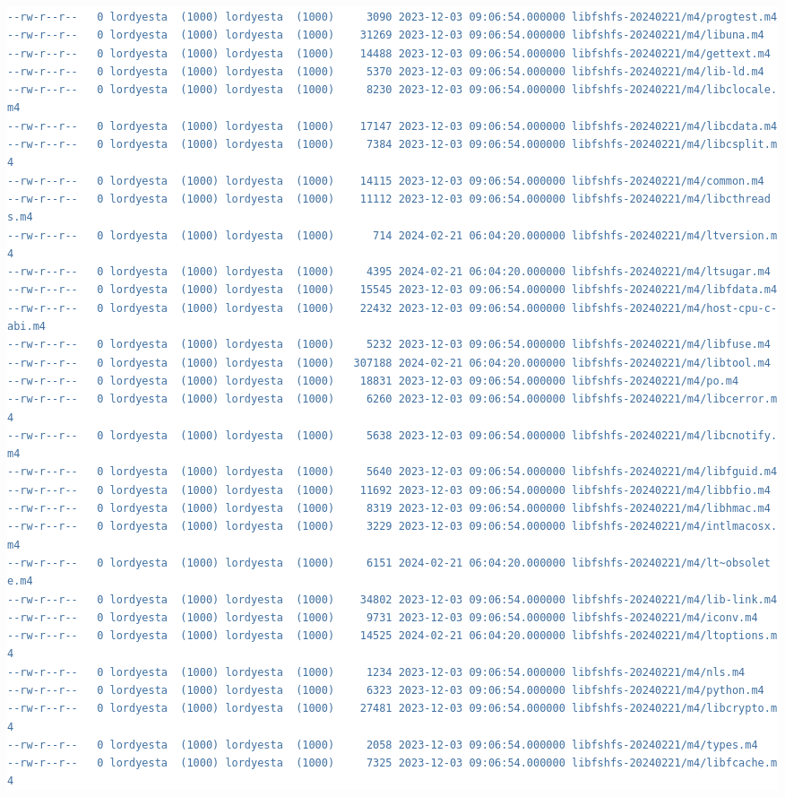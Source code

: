 ```diff
--rw-r--r--   0 lordyesta  (1000) lordyesta  (1000)     3090 2023-12-03 09:06:54.000000 libfshfs-20240221/m4/progtest.m4
--rw-r--r--   0 lordyesta  (1000) lordyesta  (1000)    31269 2023-12-03 09:06:54.000000 libfshfs-20240221/m4/libuna.m4
--rw-r--r--   0 lordyesta  (1000) lordyesta  (1000)    14488 2023-12-03 09:06:54.000000 libfshfs-20240221/m4/gettext.m4
--rw-r--r--   0 lordyesta  (1000) lordyesta  (1000)     5370 2023-12-03 09:06:54.000000 libfshfs-20240221/m4/lib-ld.m4
--rw-r--r--   0 lordyesta  (1000) lordyesta  (1000)     8230 2023-12-03 09:06:54.000000 libfshfs-20240221/m4/libclocale.m4
--rw-r--r--   0 lordyesta  (1000) lordyesta  (1000)    17147 2023-12-03 09:06:54.000000 libfshfs-20240221/m4/libcdata.m4
--rw-r--r--   0 lordyesta  (1000) lordyesta  (1000)     7384 2023-12-03 09:06:54.000000 libfshfs-20240221/m4/libcsplit.m4
--rw-r--r--   0 lordyesta  (1000) lordyesta  (1000)    14115 2023-12-03 09:06:54.000000 libfshfs-20240221/m4/common.m4
--rw-r--r--   0 lordyesta  (1000) lordyesta  (1000)    11112 2023-12-03 09:06:54.000000 libfshfs-20240221/m4/libcthreads.m4
--rw-r--r--   0 lordyesta  (1000) lordyesta  (1000)      714 2024-02-21 06:04:20.000000 libfshfs-20240221/m4/ltversion.m4
--rw-r--r--   0 lordyesta  (1000) lordyesta  (1000)     4395 2024-02-21 06:04:20.000000 libfshfs-20240221/m4/ltsugar.m4
--rw-r--r--   0 lordyesta  (1000) lordyesta  (1000)    15545 2023-12-03 09:06:54.000000 libfshfs-20240221/m4/libfdata.m4
--rw-r--r--   0 lordyesta  (1000) lordyesta  (1000)    22432 2023-12-03 09:06:54.000000 libfshfs-20240221/m4/host-cpu-c-abi.m4
--rw-r--r--   0 lordyesta  (1000) lordyesta  (1000)     5232 2023-12-03 09:06:54.000000 libfshfs-20240221/m4/libfuse.m4
--rw-r--r--   0 lordyesta  (1000) lordyesta  (1000)   307188 2024-02-21 06:04:20.000000 libfshfs-20240221/m4/libtool.m4
--rw-r--r--   0 lordyesta  (1000) lordyesta  (1000)    18831 2023-12-03 09:06:54.000000 libfshfs-20240221/m4/po.m4
--rw-r--r--   0 lordyesta  (1000) lordyesta  (1000)     6260 2023-12-03 09:06:54.000000 libfshfs-20240221/m4/libcerror.m4
--rw-r--r--   0 lordyesta  (1000) lordyesta  (1000)     5638 2023-12-03 09:06:54.000000 libfshfs-20240221/m4/libcnotify.m4
--rw-r--r--   0 lordyesta  (1000) lordyesta  (1000)     5640 2023-12-03 09:06:54.000000 libfshfs-20240221/m4/libfguid.m4
--rw-r--r--   0 lordyesta  (1000) lordyesta  (1000)    11692 2023-12-03 09:06:54.000000 libfshfs-20240221/m4/libbfio.m4
--rw-r--r--   0 lordyesta  (1000) lordyesta  (1000)     8319 2023-12-03 09:06:54.000000 libfshfs-20240221/m4/libhmac.m4
--rw-r--r--   0 lordyesta  (1000) lordyesta  (1000)     3229 2023-12-03 09:06:54.000000 libfshfs-20240221/m4/intlmacosx.m4
--rw-r--r--   0 lordyesta  (1000) lordyesta  (1000)     6151 2024-02-21 06:04:20.000000 libfshfs-20240221/m4/lt~obsolete.m4
--rw-r--r--   0 lordyesta  (1000) lordyesta  (1000)    34802 2023-12-03 09:06:54.000000 libfshfs-20240221/m4/lib-link.m4
--rw-r--r--   0 lordyesta  (1000) lordyesta  (1000)     9731 2023-12-03 09:06:54.000000 libfshfs-20240221/m4/iconv.m4
--rw-r--r--   0 lordyesta  (1000) lordyesta  (1000)    14525 2024-02-21 06:04:20.000000 libfshfs-20240221/m4/ltoptions.m4
--rw-r--r--   0 lordyesta  (1000) lordyesta  (1000)     1234 2023-12-03 09:06:54.000000 libfshfs-20240221/m4/nls.m4
--rw-r--r--   0 lordyesta  (1000) lordyesta  (1000)     6323 2023-12-03 09:06:54.000000 libfshfs-20240221/m4/python.m4
--rw-r--r--   0 lordyesta  (1000) lordyesta  (1000)    27481 2023-12-03 09:06:54.000000 libfshfs-20240221/m4/libcrypto.m4
--rw-r--r--   0 lordyesta  (1000) lordyesta  (1000)     2058 2023-12-03 09:06:54.000000 libfshfs-20240221/m4/types.m4
--rw-r--r--   0 lordyesta  (1000) lordyesta  (1000)     7325 2023-12-03 09:06:54.000000 libfshfs-20240221/m4/libfcache.m4
```